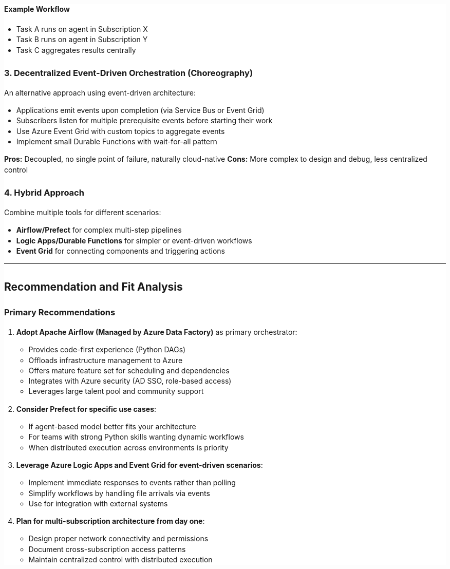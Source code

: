 #### Example Workflow
- Task A runs on agent in Subscription X
- Task B runs on agent in Subscription Y
- Task C aggregates results centrally

### 3. Decentralized Event-Driven Orchestration (Choreography)

An alternative approach using event-driven architecture:

- Applications emit events upon completion (via Service Bus or Event Grid)
- Subscribers listen for multiple prerequisite events before starting their work
- Use Azure Event Grid with custom topics to aggregate events
- Implement small Durable Functions with wait-for-all pattern

**Pros:** Decoupled, no single point of failure, naturally cloud-native
**Cons:** More complex to design and debug, less centralized control

### 4. Hybrid Approach

Combine multiple tools for different scenarios:

- **Airflow/Prefect** for complex multi-step pipelines
- **Logic Apps/Durable Functions** for simpler or event-driven workflows
- **Event Grid** for connecting components and triggering actions

---

## Recommendation and Fit Analysis

### Primary Recommendations

1. **Adopt Apache Airflow (Managed by Azure Data Factory)** as primary orchestrator:
   - Provides code-first experience (Python DAGs)
   - Offloads infrastructure management to Azure
   - Offers mature feature set for scheduling and dependencies
   - Integrates with Azure security (AD SSO, role-based access)
   - Leverages large talent pool and community support

2. **Consider Prefect for specific use cases**:
   - If agent-based model better fits your architecture
   - For teams with strong Python skills wanting dynamic workflows
   - When distributed execution across environments is priority

3. **Leverage Azure Logic Apps and Event Grid for event-driven scenarios**:
   - Implement immediate responses to events rather than polling
   - Simplify workflows by handling file arrivals via events
   - Use for integration with external systems

4. **Plan for multi-subscription architecture from day one**:
   - Design proper network connectivity and permissions
   - Document cross-subscription access patterns
   - Maintain centralized control with distributed execution

